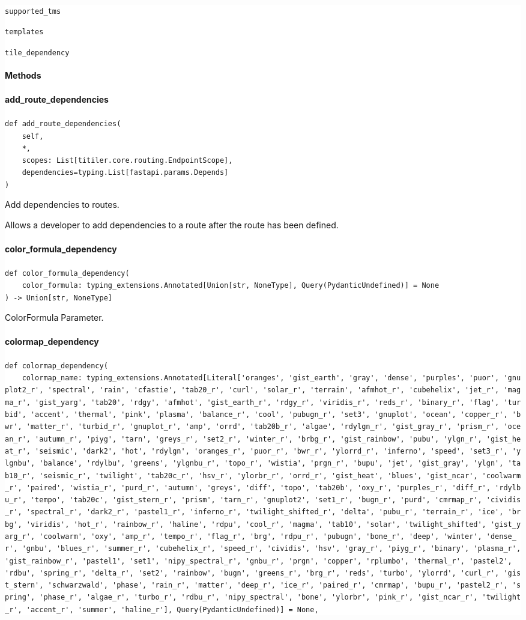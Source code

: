 ```python3
supported_tms
```

```python3
templates
```

```python3
tile_dependency
```

#### Methods

    
#### add_route_dependencies

```python3
def add_route_dependencies(
    self,
    *,
    scopes: List[titiler.core.routing.EndpointScope],
    dependencies=typing.List[fastapi.params.Depends]
)
```

Add dependencies to routes.

Allows a developer to add dependencies to a route after the route has been defined.

    
#### color_formula_dependency

```python3
def color_formula_dependency(
    color_formula: typing_extensions.Annotated[Union[str, NoneType], Query(PydanticUndefined)] = None
) -> Union[str, NoneType]
```

ColorFormula Parameter.

    
#### colormap_dependency

```python3
def colormap_dependency(
    colormap_name: typing_extensions.Annotated[Literal['oranges', 'gist_earth', 'gray', 'dense', 'purples', 'puor', 'gnuplot2_r', 'spectral', 'rain', 'cfastie', 'tab20_r', 'curl', 'solar_r', 'terrain', 'afmhot_r', 'cubehelix', 'jet_r', 'magma_r', 'gist_yarg', 'tab20', 'rdgy', 'afmhot', 'gist_earth_r', 'rdgy_r', 'viridis_r', 'reds_r', 'binary_r', 'flag', 'turbid', 'accent', 'thermal', 'pink', 'plasma', 'balance_r', 'cool', 'pubugn_r', 'set3', 'gnuplot', 'ocean', 'copper_r', 'bwr', 'matter_r', 'turbid_r', 'gnuplot_r', 'amp', 'orrd', 'tab20b_r', 'algae', 'rdylgn_r', 'gist_gray_r', 'prism_r', 'ocean_r', 'autumn_r', 'piyg', 'tarn', 'greys_r', 'set2_r', 'winter_r', 'brbg_r', 'gist_rainbow', 'pubu', 'ylgn_r', 'gist_heat_r', 'seismic', 'dark2', 'hot', 'rdylgn', 'oranges_r', 'puor_r', 'bwr_r', 'ylorrd_r', 'inferno', 'speed', 'set3_r', 'ylgnbu', 'balance', 'rdylbu', 'greens', 'ylgnbu_r', 'topo_r', 'wistia', 'prgn_r', 'bupu', 'jet', 'gist_gray', 'ylgn', 'tab10_r', 'seismic_r', 'twilight', 'tab20c_r', 'hsv_r', 'ylorbr_r', 'orrd_r', 'gist_heat', 'blues', 'gist_ncar', 'coolwarm_r', 'paired', 'wistia_r', 'purd_r', 'autumn', 'greys', 'diff', 'topo', 'tab20b', 'oxy_r', 'purples_r', 'diff_r', 'rdylbu_r', 'tempo', 'tab20c', 'gist_stern_r', 'prism', 'tarn_r', 'gnuplot2', 'set1_r', 'bugn_r', 'purd', 'cmrmap_r', 'cividis_r', 'spectral_r', 'dark2_r', 'pastel1_r', 'inferno_r', 'twilight_shifted_r', 'delta', 'pubu_r', 'terrain_r', 'ice', 'brbg', 'viridis', 'hot_r', 'rainbow_r', 'haline', 'rdpu', 'cool_r', 'magma', 'tab10', 'solar', 'twilight_shifted', 'gist_yarg_r', 'coolwarm', 'oxy', 'amp_r', 'tempo_r', 'flag_r', 'brg', 'rdpu_r', 'pubugn', 'bone_r', 'deep', 'winter', 'dense_r', 'gnbu', 'blues_r', 'summer_r', 'cubehelix_r', 'speed_r', 'cividis', 'hsv', 'gray_r', 'piyg_r', 'binary', 'plasma_r', 'gist_rainbow_r', 'pastel1', 'set1', 'nipy_spectral_r', 'gnbu_r', 'prgn', 'copper', 'rplumbo', 'thermal_r', 'pastel2', 'rdbu', 'spring_r', 'delta_r', 'set2', 'rainbow', 'bugn', 'greens_r', 'brg_r', 'reds', 'turbo', 'ylorrd', 'curl_r', 'gist_stern', 'schwarzwald', 'phase', 'rain_r', 'matter', 'deep_r', 'ice_r', 'paired_r', 'cmrmap', 'bupu_r', 'pastel2_r', 'spring', 'phase_r', 'algae_r', 'turbo_r', 'rdbu_r', 'nipy_spectral', 'bone', 'ylorbr', 'pink_r', 'gist_ncar_r', 'twilight_r', 'accent_r', 'summer', 'haline_r'], Query(PydanticUndefined)] = None,
```
